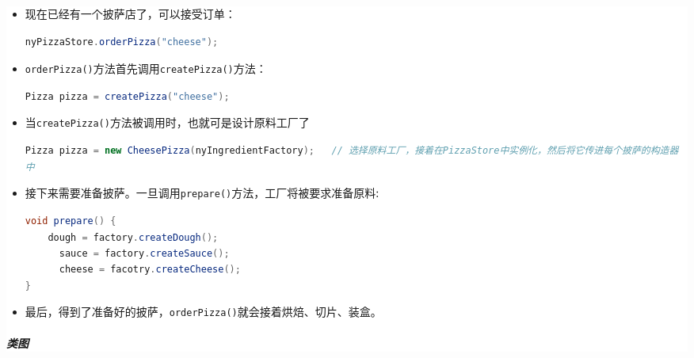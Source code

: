 - 现在已经有一个披萨店了，可以接受订单：

  ```java
  nyPizzaStore.orderPizza("cheese");
  ```

- `orderPizza()`方法首先调用`createPizza()`方法：

  ```java
  Pizza pizza = createPizza("cheese");
  ```

- 当`createPizza()`方法被调用时，也就可是设计原料工厂了

  ```java
  Pizza pizza = new CheesePizza(nyIngredientFactory);	// 选择原料工厂，接着在PizzaStore中实例化，然后将它传进每个披萨的构造器中
  ```

- 接下来需要准备披萨。一旦调用`prepare()`方法，工厂将被要求准备原料:

  ```java
  void prepare() {
      dough = factory.createDough();
    	sauce = factory.createSauce();
    	cheese = facotry.createCheese();
  }
  ```

- 最后，得到了准备好的披萨，`orderPizza()`就会接着烘焙、切片、装盒。

##### 类图
